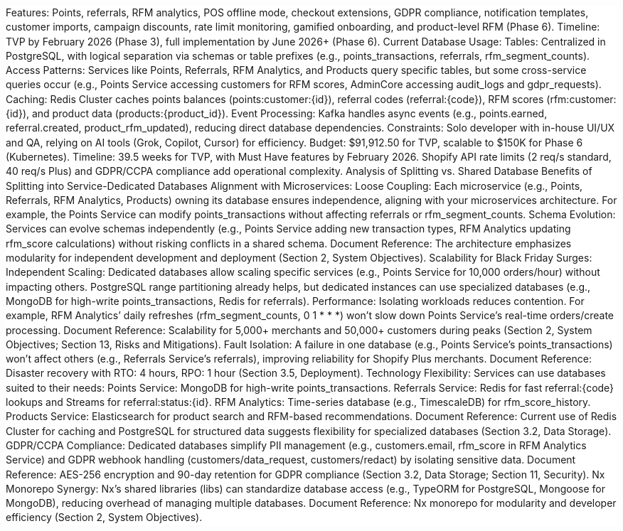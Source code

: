 Features: Points, referrals, RFM analytics, POS offline mode, checkout extensions, GDPR compliance, notification templates, customer imports, campaign discounts, rate limit monitoring, gamified onboarding, and product-level RFM (Phase 6).
Timeline: TVP by February 2026 (Phase 3), full implementation by June 2026+ (Phase 6).
Current Database Usage:
Tables: Centralized in PostgreSQL, with logical separation via schemas or table prefixes (e.g., points_transactions, referrals, rfm_segment_counts).
Access Patterns: Services like Points, Referrals, RFM Analytics, and Products query specific tables, but some cross-service queries occur (e.g., Points Service accessing customers for RFM scores, AdminCore accessing audit_logs and gdpr_requests).
Caching: Redis Cluster caches points balances (points:customer:{id}), referral codes (referral:{code}), RFM scores (rfm:customer:{id}), and product data (products:{product_id}).
Event Processing: Kafka handles async events (e.g., points.earned, referral.created, product_rfm_updated), reducing direct database dependencies.
Constraints:
Solo developer with in-house UI/UX and QA, relying on AI tools (Grok, Copilot, Cursor) for efficiency.
Budget: $91,912.50 for TVP, scalable to $150K for Phase 6 (Kubernetes).
Timeline: 39.5 weeks for TVP, with Must Have features by February 2026.
Shopify API rate limits (2 req/s standard, 40 req/s Plus) and GDPR/CCPA compliance add operational complexity.
Analysis of Splitting vs. Shared Database
Benefits of Splitting into Service-Dedicated Databases
Alignment with Microservices:
Loose Coupling: Each microservice (e.g., Points, Referrals, RFM Analytics, Products) owning its database ensures independence, aligning with your microservices architecture. For example, the Points Service can modify points_transactions without affecting referrals or rfm_segment_counts.
Schema Evolution: Services can evolve schemas independently (e.g., Points Service adding new transaction types, RFM Analytics updating rfm_score calculations) without risking conflicts in a shared schema.
Document Reference: The architecture emphasizes modularity for independent development and deployment (Section 2, System Objectives).
Scalability for Black Friday Surges:
Independent Scaling: Dedicated databases allow scaling specific services (e.g., Points Service for 10,000 orders/hour) without impacting others. PostgreSQL range partitioning already helps, but dedicated instances can use specialized databases (e.g., MongoDB for high-write points_transactions, Redis for referrals).
Performance: Isolating workloads reduces contention. For example, RFM Analytics’ daily refreshes (rfm_segment_counts, 0 1 * * *) won’t slow down Points Service’s real-time orders/create processing.
Document Reference: Scalability for 5,000+ merchants and 50,000+ customers during peaks (Section 2, System Objectives; Section 13, Risks and Mitigations).
Fault Isolation:
A failure in one database (e.g., Points Service’s points_transactions) won’t affect others (e.g., Referrals Service’s referrals), improving reliability for Shopify Plus merchants.
Document Reference: Disaster recovery with RTO: 4 hours, RPO: 1 hour (Section 3.5, Deployment).
Technology Flexibility:
Services can use databases suited to their needs:
Points Service: MongoDB for high-write points_transactions.
Referrals Service: Redis for fast referral:{code} lookups and Streams for referral:status:{id}.
RFM Analytics: Time-series database (e.g., TimescaleDB) for rfm_score_history.
Products Service: Elasticsearch for product search and RFM-based recommendations.
Document Reference: Current use of Redis Cluster for caching and PostgreSQL for structured data suggests flexibility for specialized databases (Section 3.2, Data Storage).
GDPR/CCPA Compliance:
Dedicated databases simplify PII management (e.g., customers.email, rfm_score in RFM Analytics Service) and GDPR webhook handling (customers/data_request, customers/redact) by isolating sensitive data.
Document Reference: AES-256 encryption and 90-day retention for GDPR compliance (Section 3.2, Data Storage; Section 11, Security).
Nx Monorepo Synergy:
Nx’s shared libraries (libs) can standardize database access (e.g., TypeORM for PostgreSQL, Mongoose for MongoDB), reducing overhead of managing multiple databases.
Document Reference: Nx monorepo for modularity and developer efficiency (Section 2, System Objectives).